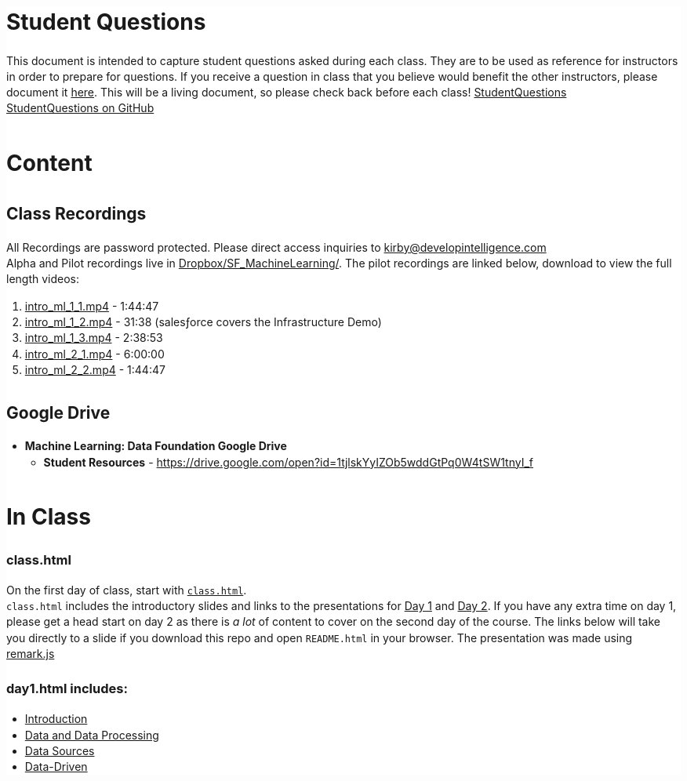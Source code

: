 # Student Questions
This document is intended to capture student questions asked during each class. They are to be used as reference for instructors in order to prepare for questions. If you receive a question in class that you believe would benefit the other instructors, please document it [here](StudentQuestions.md). This will be a living document, so please check back before each class!
 <a href="StudentQuestions.html" target="blank">StudentQuestions</a>   
 <a href="https://github.com/DevelopIntelligenceBoulder/sf-ml-data-foundation/blob/master/StudentQuestions.md" target="blank">StudentQuestions on GitHub</a>  

# Content

## Class Recordings
All Recordings are password protected. Please direct access inquiries to kirby@developintelligence.com   
Alpha and Pilot recordings live in [Dropbox/SF_MachineLearning/](https://www.dropbox.com/sh/rfx31sbz1qblfcc/AAD-QFOJFXGcZAuruPXv-GW2a?dl=0). 
The pilot recordings are linked below, download to view the full length videos:
1. <a href="https://www.dropbox.com/s/ljtryr9emr8it64/intro_ml_1_1.mp4?dl=0" target="blank">intro_ml_1_1.mp4</a> - 1:44:47 
2. <a href="https://www.dropbox.com/s/4cnuwqf0ieeptw3/intro_ml_1_2.mp4?dl=0" target="blank">intro_ml_1_2.mp4</a> - 31:38 (salesƒorce covers the Infrastructure Demo)
3. <a href="https://www.dropbox.com/s/m01h5v3lzu6pmgz/intro_ml_1_3.mp4?dl=0" target="blank">intro_ml_1_3.mp4</a> - 2:38:53
4. <a href="https://www.dropbox.com/s/qion4ku41p7ul79/intro_ml_2_1.mp4?dl=0" target="blank">intro_ml_2_1.mp4</a> - 6:00:00
5. <a href="https://www.dropbox.com/s/8x6obarcdpwlm4c/intro_ml_2_2.mp4?dl=0" target="blank">intro_ml_2_2.mp4</a> - 1:44:47

## Google Drive
- __Machine Learning: Data Foundation Google Drive__
    - __Student Resources__ - <a href="https://drive.google.com/open?id=1tjlskYyIZOb5wddGtPq0W4tSW1tnyI_f" target="_blank">https://drive.google.com/open?id=1tjlskYyIZOb5wddGtPq0W4tSW1tnyI_f</a>

# In Class

### class.html
On the first day of class, start with <a href="class.html" target="_blank">`class.html`</a>.  
`class.html` includes the introductory slides and links to the presentations for <a href="day1.html" target="_blank">Day 1</a> and <a href="day2.html" target="_blank">Day 2</a>.
If you have any extra time on day 1, please get a head start on day 2 as there is _a lot_ of content to cover on the second day of the course.
The links below will take you directly to a slide if you download this repo and open `README.html` in your browser. 
The presentation was made using [remark.js](http://remarkjs.com)

### day1.html includes:
- <a href="day1.html#introduction" target="blank">Introduction</a>
- <a href="day1.html#data-and-data-processing" target="blank">Data and Data Processing</a>
- <a href="day1.html#data-sources" target="blank">Data Sources</a>
- <a href="day1.html#data-driven" target="blank">Data-Driven</a>
